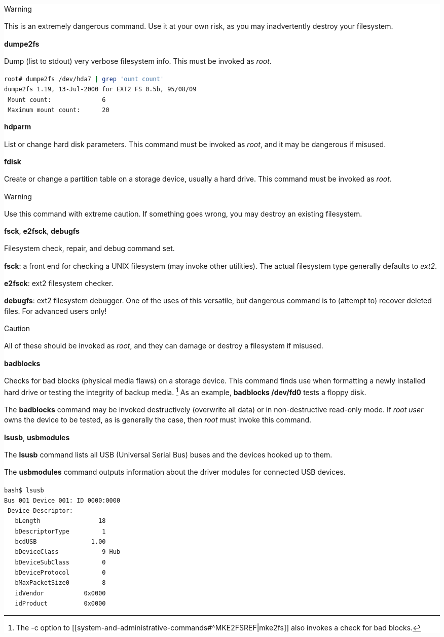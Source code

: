 > [!warning]
> This is an extremely dangerous command. Use it at your own risk, as you may inadvertently destroy your filesystem.

**dumpe2fs**

Dump (list to stdout) very verbose filesystem info. This must be invoked as _root_.

```bash
root# dumpe2fs /dev/hda7 | grep 'ount count'
dumpe2fs 1.19, 13-Jul-2000 for EXT2 FS 0.5b, 95/08/09
 Mount count:              6
 Maximum mount count:      20
```

**hdparm**

List or change hard disk parameters. This command must be invoked as _root_, and it may be dangerous if misused.

**fdisk**

Create or change a partition table on a storage device, usually a hard drive. This command must be invoked as _root_.

> [!warning]
> Use this command with extreme caution. If something goes wrong, you may destroy an existing filesystem.

**fsck**, **e2fsck**, **debugfs**

Filesystem check, repair, and debug command set.

**fsck**: a front end for checking a UNIX filesystem (may invoke other utilities). The actual filesystem type generally defaults to _ext2_.

**e2fsck**: ext2 filesystem checker.

**debugfs**: ext2 filesystem debugger. One of the uses of this versatile, but dangerous command is to (attempt to) recover deleted files. For advanced users only!

> [!caution]
> All of these should be invoked as _root_, and they can damage or destroy a filesystem if misused.

**badblocks**

Checks for bad blocks (physical media flaws) on a storage device. This command finds use when formatting a newly installed hard drive or testing the integrity of backup media. [^4] As an example, **badblocks /dev/fd0** tests a floppy disk.

The **badblocks** command may be invoked destructively (overwrite all data) or in non-destructive read-only mode. If _root user_ owns the device to be tested, as is generally the case, then _root_ must invoke this command.

**lsusb**, **usbmodules**

The **lsusb** command lists all USB (Universal Serial Bus) buses and the devices hooked up to them.

The **usbmodules** command outputs information about the driver modules for connected USB devices.

```bash
bash$ lsusb
Bus 001 Device 001: ID 0000:0000  
 Device Descriptor:
   bLength                18
   bDescriptorType         1
   bcdUSB               1.00
   bDeviceClass            9 Hub
   bDeviceSubClass         0 
   bDeviceProtocol         0 
   bMaxPacketSize0         8
   idVendor           0x0000 
   idProduct          0x0000

```

[^1]: This is the case on a Linux machine or a UNIX system with disk quotas.
[^2]: The **userdel** command will fail if the particular user being deleted is still logged on.
[^3]: For more detail on burning CDRs, see Alex Withers' article, [Creating CDs](http://www2.linuxjournal.com/lj-issues/issue66/3335.html), in the October, 1999 issue of [_Linux Journal_](http://www.linuxjournal.com).
[^4]: The -c option to [[system-and-administrative-commands#^MKE2FSREF|mke2fs]] also invokes a check for bad blocks.
[^5]: Since only _root_ has write permission in the /var/lock directory, a user script cannot set a lock file there.
[^6]: Operators of single-user Linux systems generally prefer something simpler for backups, such as **tar**.
[^7]: As of the [[bash-version-4#^BASH4REF|version 4 update]] of Bash, the -f and -c options take a block size of 512 when in [[sha-bang#^POSIX2REF|POSIX]] mode. Additionally, there are two new options: -b for [[dev#^SOCKETREF|socket]] buffer size, and -T for the limit on the number of _threads_.
[^8]: NAND is the logical _not-and_ operator. Its effect is somewhat similar to subtraction.
[^9]: In Bash and other Bourne shell derivatives, it is possible to set variables in a single command's environment.
[^10]: The _killall_ system script should not be confused with the [[internal-commands-and-builtins#^KILLALLREF|killall]] command in /usr/bin.